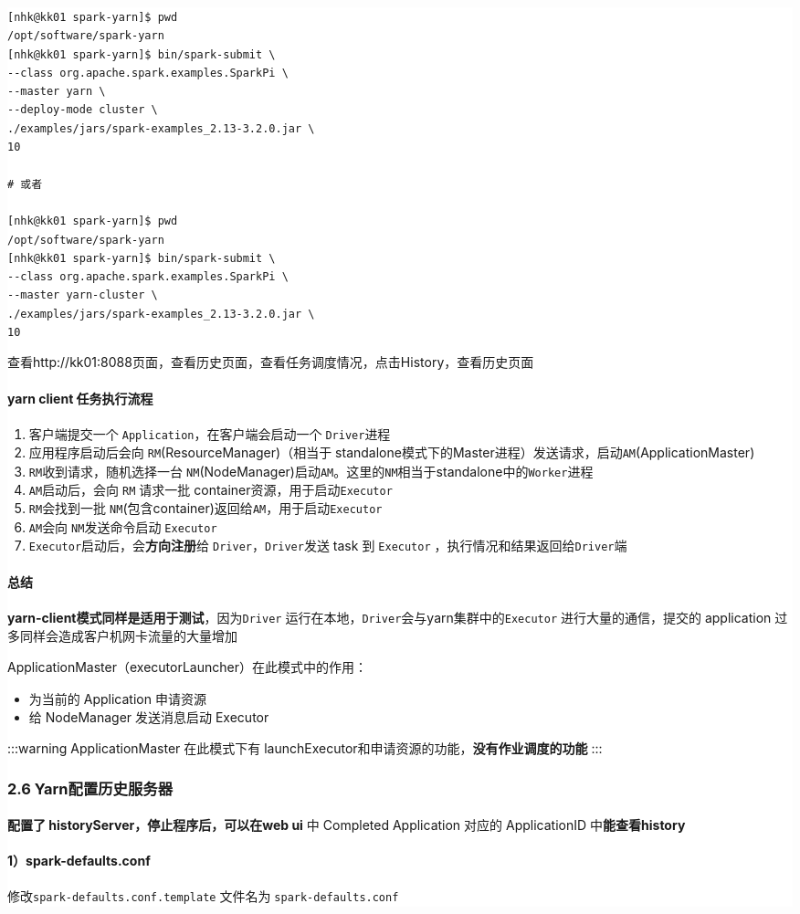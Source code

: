 ```shell
[nhk@kk01 spark-yarn]$ pwd
/opt/software/spark-yarn
[nhk@kk01 spark-yarn]$ bin/spark-submit \
--class org.apache.spark.examples.SparkPi \
--master yarn \
--deploy-mode cluster \
./examples/jars/spark-examples_2.13-3.2.0.jar \
10

# 或者

[nhk@kk01 spark-yarn]$ pwd
/opt/software/spark-yarn
[nhk@kk01 spark-yarn]$ bin/spark-submit \
--class org.apache.spark.examples.SparkPi \
--master yarn-cluster \
./examples/jars/spark-examples_2.13-3.2.0.jar \
10
```

查看http://kk01:8088页面，查看历史页面，查看任务调度情况，点击History，查看历史页面

#### yarn client 任务执行流程

1.  客户端提交一个 `Application`，在客户端会启动一个 `Driver`进程
2.  应用程序启动后会向 `RM`(ResourceManager)（相当于 standalone模式下的Master进程）发送请求，启动`AM`(ApplicationMaster)
3.  `RM`收到请求，随机选择一台 `NM`(NodeManager)启动`AM`。这里的`NM`相当于standalone中的`Worker`进程
4.  `AM`启动后，会向 `RM` 请求一批 container资源，用于启动`Executor`
5.  `RM`会找到一批 `NM`(包含container)返回给`AM`，用于启动`Executor`
6.  `AM`会向 `NM`发送命令启动 `Executor`
7.  `Executor`启动后，会**方向注册**给 `Driver`，`Driver`发送 task 到 `Executor` ，执行情况和结果返回给`Driver`端
  
#### 总结
​
**yarn-client模式同样是适用于测试**，因为`Driver` 运行在本地，`Driver`会与yarn集群中的`Executor` 进行大量的通信，提交的 application 过多同样会造成客户机网卡流量的大量增加

​ApplicationMaster（executorLauncher）在此模式中的作用：

-   为当前的 Application 申请资源
-   给 NodeManager 发送消息启动 Executor

:::warning
ApplicationMaster 在此模式下有 launchExecutor和申请资源的功能，**没有作业调度的功能**
:::

### 2.6 Yarn配置历史服务器

​**配置了 historyServer，停止程序后，**可以在**web ui** 中 Completed Application 对应的 ApplicationID 中**能查看history**

#### 1）spark-defaults.conf

修改`spark-defaults.conf.template` 文件名为 `spark-defaults.conf`
